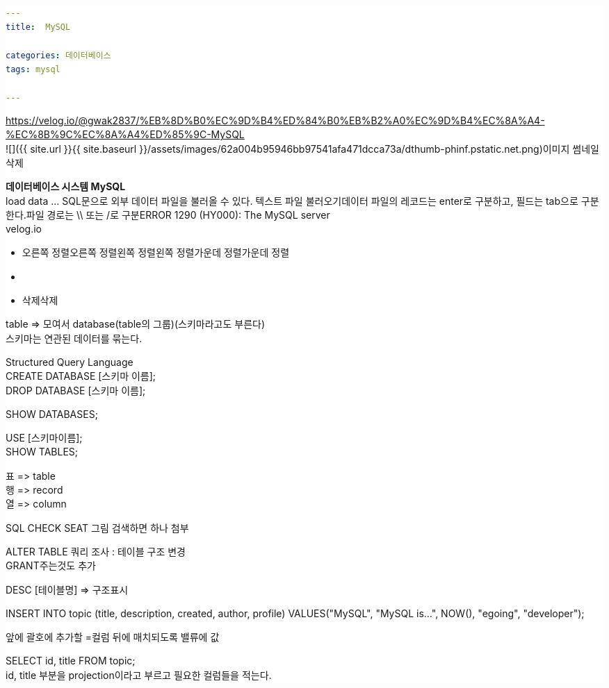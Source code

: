 ```yaml
---
title:  MySQL

categories: 데이터베이스 
tags: mysql
 
---
```


  
  
   
https://velog.io/@gwak2837/%EB%8D%B0%EC%9D%B4%ED%84%B0%EB%B2%A0%EC%9D%B4%EC%8A%A4-%EC%8B%9C%EC%8A%A4%ED%85%9C-MySQL  
![]({{ site.url }}{{ site.baseurl }}/assets/images/62a004b95946bb97541afa471dcca73a/dthumb-phinf.pstatic.net.png)이미지 썸네일 삭제  
  
**데이터베이스 시스템 MySQL**  
load data ... SQL문으로 외부 데이터 파일을 불러올 수 있다. 텍스트 파일 불러오기데이터 파일의 레코드는 enter로 구분하고, 필드는 tab으로 구분한다.파일 경로는 \\\\ 또는 /로 구분ERROR 1290 (HY000): The MySQL server  
velog.io  
  
* 오른쪽 정렬오른쪽 정렬왼쪽 정렬왼쪽 정렬가운데 정렬가운데 정렬  
  
*   
  
* 삭제삭제  
  
table => 모여서 database(table의 그룹)(스키마라고도 부른다)  
스키마는 연관된 데이터를 묶는다.  
  
Structured Query Language  
CREATE DATABASE [스키마 이름];  
DROP DATABASE [스키마 이름];  
  
SHOW DATABASES;  
  
USE [스키마이름];  
SHOW TABLES;  
  
표 => table  
행 => record  
열 => column  
  
SQL CHECK SEAT 그림 검색하면 하나 첨부  
  
ALTER TABLE 쿼리 조사 : 테이블 구조 변경  
GRANT주는것도 추가  
  
  
  
  
  
DESC [테이블명] => 구조표시  
  
INSERT INTO topic (title, description, created, author, profile) VALUES("MySQL", "MySQL is…", NOW(), "egoing", "developer");  
  
앞에 괄호에 추가할 =컬럼 뒤에 매치되도록 밸류에 값  
  
SELECT id, title FROM topic;  
id, title 부분을 projection이라고 부르고 필요한 컬럼들을 적는다.  
  